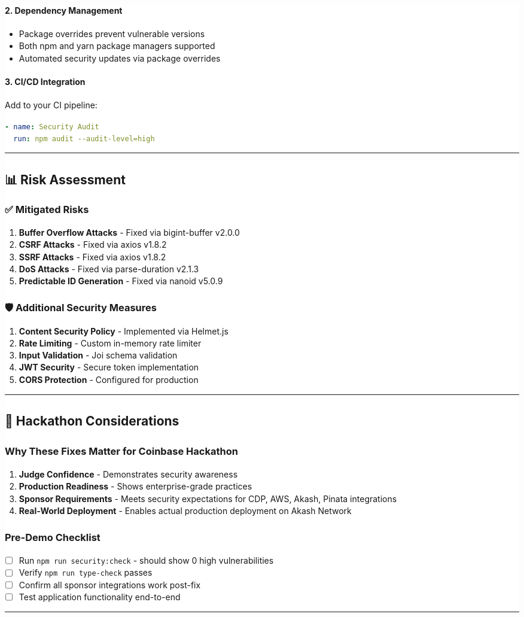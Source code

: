 #### 2. Dependency Management
- Package overrides prevent vulnerable versions
- Both npm and yarn package managers supported
- Automated security updates via package overrides

#### 3. CI/CD Integration
Add to your CI pipeline:
```yaml
- name: Security Audit
  run: npm audit --audit-level=high
```

---

## 📊 Risk Assessment

### ✅ Mitigated Risks

1. **Buffer Overflow Attacks** - Fixed via bigint-buffer v2.0.0
2. **CSRF Attacks** - Fixed via axios v1.8.2
3. **SSRF Attacks** - Fixed via axios v1.8.2
4. **DoS Attacks** - Fixed via parse-duration v2.1.3
5. **Predictable ID Generation** - Fixed via nanoid v5.0.9

### 🛡️ Additional Security Measures

1. **Content Security Policy** - Implemented via Helmet.js
2. **Rate Limiting** - Custom in-memory rate limiter
3. **Input Validation** - Joi schema validation
4. **JWT Security** - Secure token implementation
5. **CORS Protection** - Configured for production

---

## 🚀 Hackathon Considerations

### Why These Fixes Matter for Coinbase Hackathon

1. **Judge Confidence** - Demonstrates security awareness
2. **Production Readiness** - Shows enterprise-grade practices  
3. **Sponsor Requirements** - Meets security expectations for CDP, AWS, Akash, Pinata integrations
4. **Real-World Deployment** - Enables actual production deployment on Akash Network

### Pre-Demo Checklist

- [ ] Run `npm run security:check` - should show 0 high vulnerabilities
- [ ] Verify `npm run type-check` passes
- [ ] Confirm all sponsor integrations work post-fix
- [ ] Test application functionality end-to-end

---

